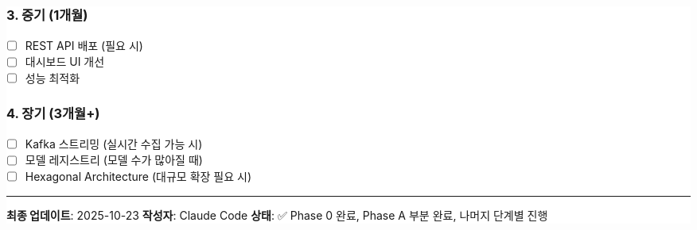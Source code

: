 ### 3. 중기 (1개월)
- [ ] REST API 배포 (필요 시)
- [ ] 대시보드 UI 개선
- [ ] 성능 최적화

### 4. 장기 (3개월+)
- [ ] Kafka 스트리밍 (실시간 수집 가능 시)
- [ ] 모델 레지스트리 (모델 수가 많아질 때)
- [ ] Hexagonal Architecture (대규모 확장 필요 시)

---

**최종 업데이트**: 2025-10-23
**작성자**: Claude Code
**상태**: ✅ Phase 0 완료, Phase A 부분 완료, 나머지 단계별 진행
